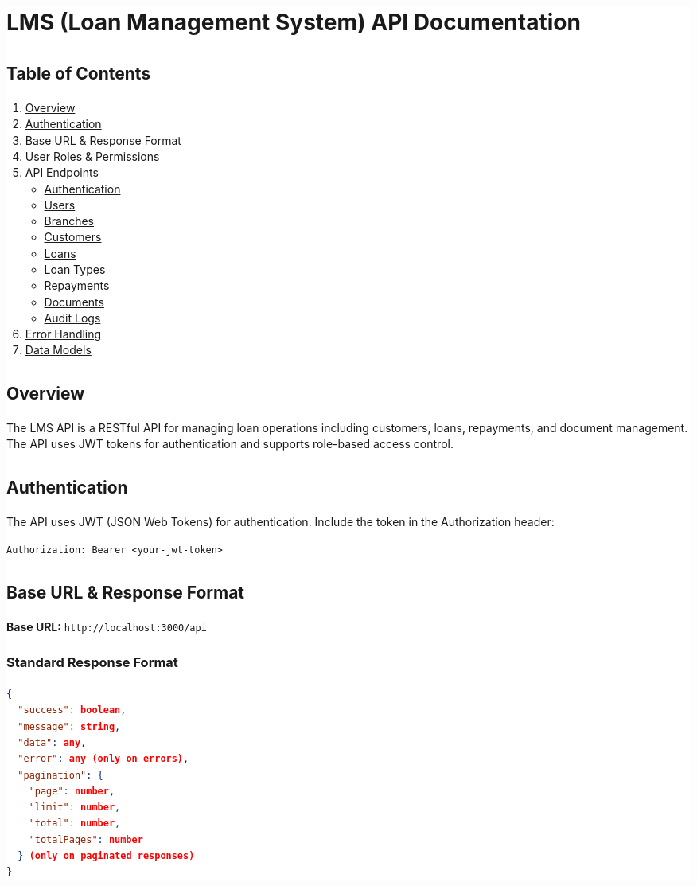 # LMS (Loan Management System) API Documentation

## Table of Contents

1. [Overview](#overview)
2. [Authentication](#authentication)
3. [Base URL & Response Format](#base-url--response-format)
4. [User Roles & Permissions](#user-roles--permissions)
5. [API Endpoints](#api-endpoints)
   - [Authentication](#authentication-endpoints)
   - [Users](#users-endpoints)
   - [Branches](#branches-endpoints)
   - [Customers](#customers-endpoints)
   - [Loans](#loans-endpoints)
   - [Loan Types](#loan-types-endpoints)
   - [Repayments](#repayments-endpoints)
   - [Documents](#documents-endpoints)
   - [Audit Logs](#audit-logs-endpoints)
6. [Error Handling](#error-handling)
7. [Data Models](#data-models)

## Overview

The LMS API is a RESTful API for managing loan operations including customers, loans, repayments, and document management. The API uses JWT tokens for authentication and supports role-based access control.

## Authentication

The API uses JWT (JSON Web Tokens) for authentication. Include the token in the Authorization header:

```
Authorization: Bearer <your-jwt-token>
```

## Base URL & Response Format

**Base URL:** `http://localhost:3000/api`

### Standard Response Format

```json
{
  "success": boolean,
  "message": string,
  "data": any,
  "error": any (only on errors),
  "pagination": {
    "page": number,
    "limit": number,
    "total": number,
    "totalPages": number
  } (only on paginated responses)
}
```

